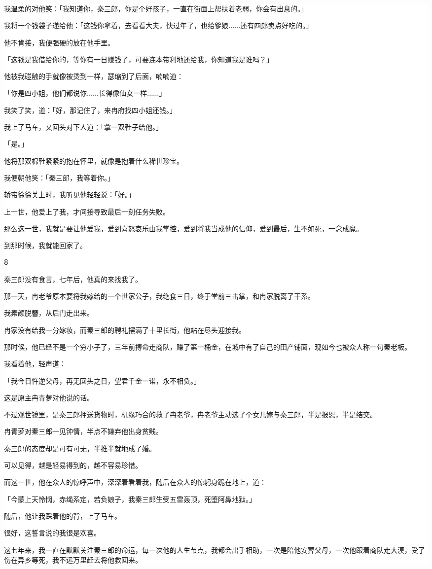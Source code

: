 我温柔的对他笑：「我知道你，秦三郎，你是个好孩子，一直在街面上帮扶着老弱，你会有出息的。」

我将一个钱袋子递给他：「这钱你拿着，去看看大夫，快过年了，也给爹娘……还有四郎卖点好吃的。」

他不肯接，我便强硬的放在他手里。

「这钱是我借给你的，等你有一日赚钱了，可要连本带利地还给我，你知道我是谁吗？」

他被我碰触的手就像被烫到一样，瑟缩到了后面，喃喃道：

「你是四小姐，他们都说你……长得像仙女一样……」

我笑了笑，道：「好，那记住了，来冉府找四小姐还钱。」

我上了马车，又回头对下人道：「拿一双鞋子给他。」

「是。」

他将那双棉鞋紧紧的抱在怀里，就像是抱着什么稀世珍宝。

我便朝他笑：「秦三郎，我等着你。」

轿帘徐徐关上时，我听见他轻轻说：「好。」

上一世，他爱上了我，才间接导致最后一刻任务失败。

那么这一世，我就是要让他爱我，爱到喜怒哀乐由我掌控，爱到将我当成他的信仰，爱到最后，生不如死，一念成魔。

到那时候，我就能回家了。

8

秦三郎没有食言，七年后，他真的来找我了。

那一天，冉老爷原本要将我嫁给的一个世家公子，我绝食三日，终于堂前三击掌，和冉家脱离了干系。

我素颜脱簪，从后门走出来。

冉家没有给我一分嫁妆，而秦三郎的聘礼摆满了十里长街，他站在尽头迎接我。

那时候，他已经不是一个穷小子了，三年前搏命走商队，赚了第一桶金，在城中有了自己的田产铺面，现如今也被众人称一句秦老板。

我看着他，轻声道：

「我今日忤逆父母，再无回头之日，望君千金一诺，永不相负。」

这是原主冉青萝对他说的话。

不过观世镜里，是秦三郎押送货物时，机缘巧合的救了冉老爷，冉老爷主动选了个女儿嫁与秦三郎，半是报恩，半是结交。

冉青萝对秦三郎一见钟情，半点不嫌弃他出身贫贱。

秦三郎的态度却是可有可无，半推半就地成了婚。

可以见得，越是轻易得到的，越不容易珍惜。

而这一世，他在众人的惊呼声中，深深着看着我，随后在众人的惊躬身跪在地上，道：

「今蒙上天怜悯，赤绳系定，若负娘子，我秦三郎生受五雷轰顶，死堕阿鼻地狱。」

随后，他让我踩着他的背，上了马车。 

很好，这誓言说的我很是欢喜。 

这七年来，我一直在默默关注秦三郎的命运，每一次他的人生节点，我都会出手相助，一次是陪他安葬父母，一次他跟着商队走大漠，受了伤在异乡等死，我不远万里赶去将他救回来。 

